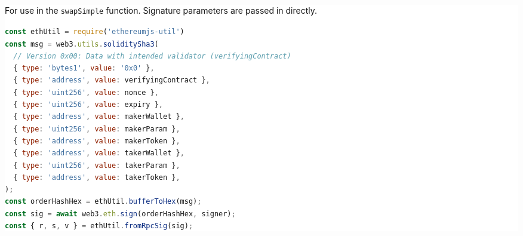 For use in the `swapSimple` function. Signature parameters are passed in directly.

```JavaScript
const ethUtil = require('ethereumjs-util')
const msg = web3.utils.soliditySha3(
  // Version 0x00: Data with intended validator (verifyingContract)
  { type: 'bytes1', value: '0x0' },
  { type: 'address', value: verifyingContract },
  { type: 'uint256', value: nonce },
  { type: 'uint256', value: expiry },
  { type: 'address', value: makerWallet },
  { type: 'uint256', value: makerParam },
  { type: 'address', value: makerToken },
  { type: 'address', value: takerWallet },
  { type: 'uint256', value: takerParam },
  { type: 'address', value: takerToken },
);
const orderHashHex = ethUtil.bufferToHex(msg);
const sig = await web3.eth.sign(orderHashHex, signer);
const { r, s, v } = ethUtil.fromRpcSig(sig);
```
